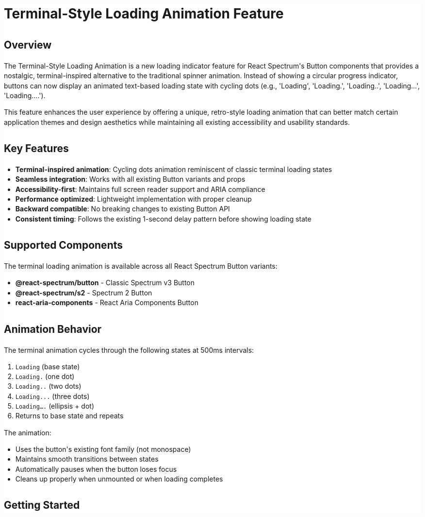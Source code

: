# Terminal-Style Loading Animation Feature

## Overview

The Terminal-Style Loading Animation is a new loading indicator feature for React Spectrum's Button components that provides a nostalgic, terminal-inspired alternative to the traditional spinner animation. Instead of showing a circular progress indicator, buttons can now display an animated text-based loading state with cycling dots (e.g., 'Loading', 'Loading.', 'Loading..', 'Loading...', 'Loading….').

This feature enhances the user experience by offering a unique, retro-style loading animation that can better match certain application themes and design aesthetics while maintaining all existing accessibility and usability standards.

## Key Features

- **Terminal-inspired animation**: Cycling dots animation reminiscent of classic terminal loading states
- **Seamless integration**: Works with all existing Button variants and props
- **Accessibility-first**: Maintains full screen reader support and ARIA compliance
- **Performance optimized**: Lightweight implementation with proper cleanup
- **Backward compatible**: No breaking changes to existing Button API
- **Consistent timing**: Follows the existing 1-second delay pattern before showing loading state

## Supported Components

The terminal loading animation is available across all React Spectrum Button variants:

- **@react-spectrum/button** - Classic Spectrum v3 Button
- **@react-spectrum/s2** - Spectrum 2 Button  
- **react-aria-components** - React Aria Components Button

## Animation Behavior

The terminal animation cycles through the following states at 500ms intervals:

1. `Loading` (base state)
2. `Loading.` (one dot)
3. `Loading..` (two dots)
4. `Loading...` (three dots)
5. `Loading….` (ellipsis + dot)
6. Returns to base state and repeats

The animation:
- Uses the button's existing font family (not monospace)
- Maintains smooth transitions between states
- Automatically pauses when the button loses focus
- Cleans up properly when unmounted or when loading completes

## Getting Started
